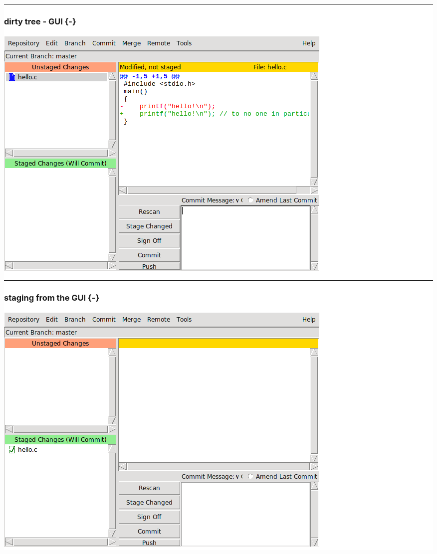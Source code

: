 ----

### dirty tree - GUI {-}

![](images/vc/dirty-gui.png)

----

### staging from the GUI {-}

![](images/vc/staging-gui.png)
